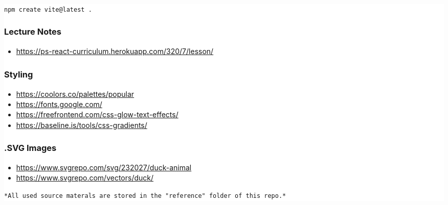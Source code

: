 ```npm create vite@latest .```

### Lecture Notes
 * https://ps-react-curriculum.herokuapp.com/320/7/lesson/

### Styling
 * https://coolors.co/palettes/popular
 * https://fonts.google.com/
 * https://freefrontend.com/css-glow-text-effects/
 * https://baseline.is/tools/css-gradients/

### .SVG Images 
 * https://www.svgrepo.com/svg/232027/duck-animal
 * https://www.svgrepo.com/vectors/duck/

``` *All used source materals are stored in the "reference" folder of this repo.* ```